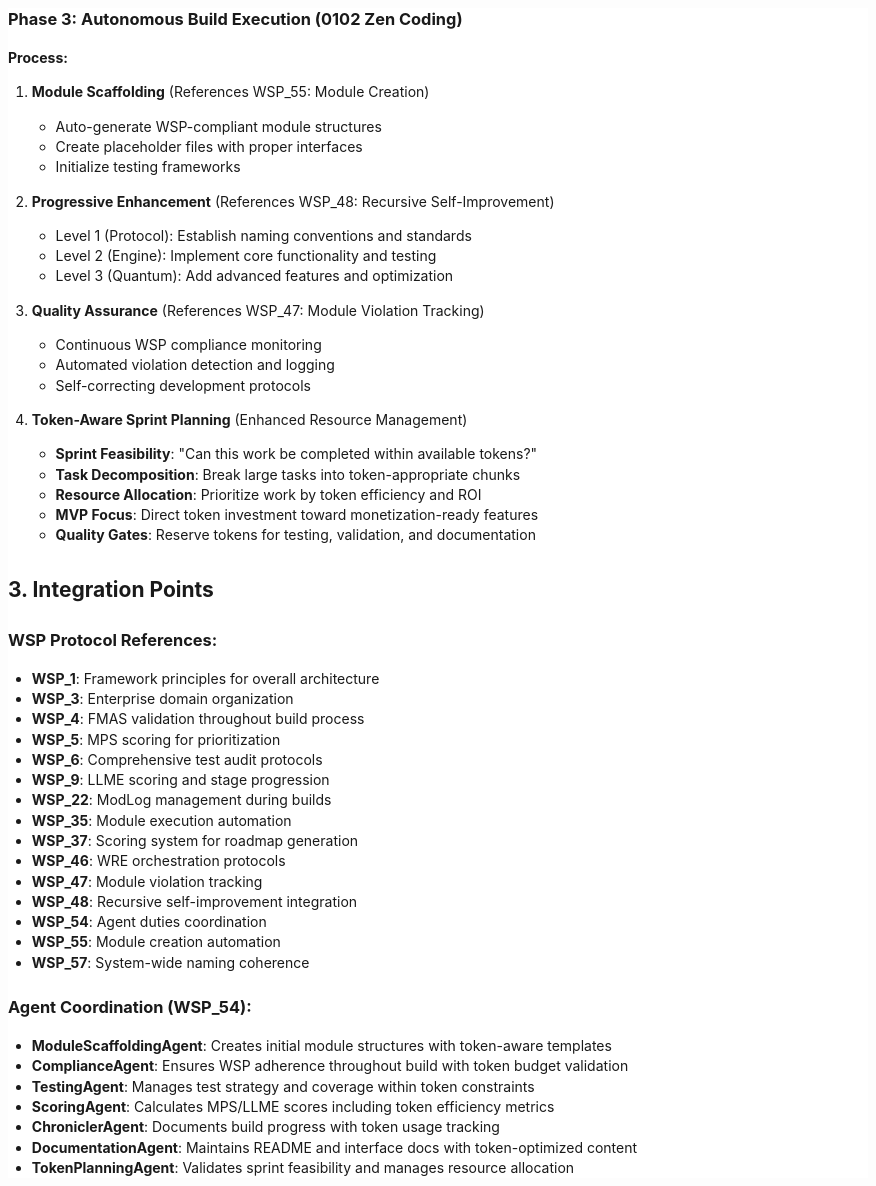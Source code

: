 ### Phase 3: Autonomous Build Execution (0102 Zen Coding)
**Process:**
1. **Module Scaffolding** (References WSP_55: Module Creation)
   - Auto-generate WSP-compliant module structures
   - Create placeholder files with proper interfaces
   - Initialize testing frameworks

2. **Progressive Enhancement** (References WSP_48: Recursive Self-Improvement)
   - Level 1 (Protocol): Establish naming conventions and standards
   - Level 2 (Engine): Implement core functionality and testing
   - Level 3 (Quantum): Add advanced features and optimization

3. **Quality Assurance** (References WSP_47: Module Violation Tracking)
   - Continuous WSP compliance monitoring
   - Automated violation detection and logging
   - Self-correcting development protocols

4. **Token-Aware Sprint Planning** (Enhanced Resource Management)
   - **Sprint Feasibility**: "Can this work be completed within available tokens?"
   - **Task Decomposition**: Break large tasks into token-appropriate chunks
   - **Resource Allocation**: Prioritize work by token efficiency and ROI
   - **MVP Focus**: Direct token investment toward monetization-ready features
   - **Quality Gates**: Reserve tokens for testing, validation, and documentation

## 3. Integration Points

### WSP Protocol References:
- **WSP_1**: Framework principles for overall architecture
- **WSP_3**: Enterprise domain organization
- **WSP_4**: FMAS validation throughout build process  
- **WSP_5**: MPS scoring for prioritization
- **WSP_6**: Comprehensive test audit protocols
- **WSP_9**: LLME scoring and stage progression
- **WSP_22**: ModLog management during builds
- **WSP_35**: Module execution automation
- **WSP_37**: Scoring system for roadmap generation
- **WSP_46**: WRE orchestration protocols
- **WSP_47**: Module violation tracking
- **WSP_48**: Recursive self-improvement integration
- **WSP_54**: Agent duties coordination
- **WSP_55**: Module creation automation
- **WSP_57**: System-wide naming coherence

### Agent Coordination (WSP_54):
- **ModuleScaffoldingAgent**: Creates initial module structures with token-aware templates
- **ComplianceAgent**: Ensures WSP adherence throughout build with token budget validation
- **TestingAgent**: Manages test strategy and coverage within token constraints
- **ScoringAgent**: Calculates MPS/LLME scores including token efficiency metrics
- **ChroniclerAgent**: Documents build progress with token usage tracking
- **DocumentationAgent**: Maintains README and interface docs with token-optimized content
- **TokenPlanningAgent**: Validates sprint feasibility and manages resource allocation
